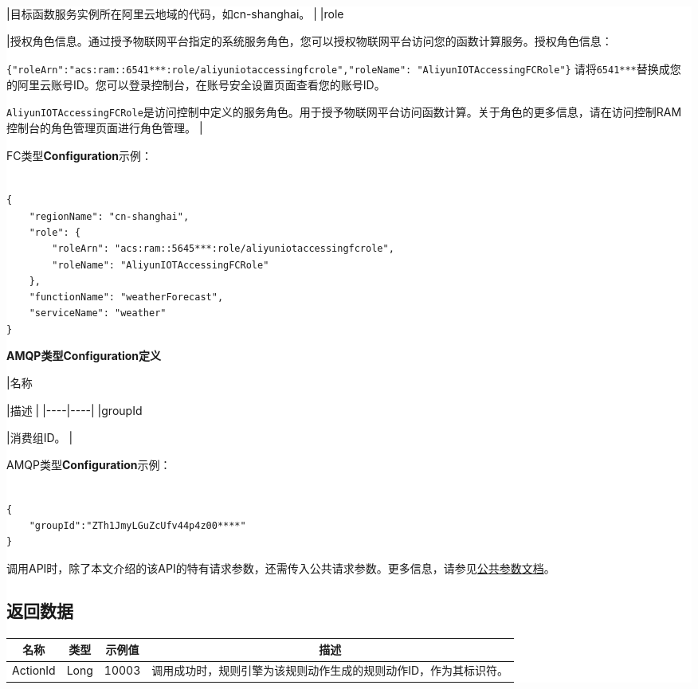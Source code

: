 |目标函数服务实例所在阿里云地域的代码，如cn-shanghai。 |
|role

|授权角色信息。通过授予物联网平台指定的系统服务角色，您可以授权物联网平台访问您的函数计算服务。授权角色信息：

 `{"roleArn":"acs:ram::6541***:role/aliyuniotaccessingfcrole","roleName": "AliyunIOTAccessingFCRole"}` 请将`6541***`替换成您的阿里云账号ID。您可以登录控制台，在账号安全设置页面查看您的账号ID。

 `AliyunIOTAccessingFCRole`是访问控制中定义的服务角色。用于授予物联网平台访问函数计算。关于角色的更多信息，请在访问控制RAM控制台的角色管理页面进行角色管理。 |

FC类型**Configuration**示例：

```

{
    "regionName": "cn-shanghai",
    "role": {
        "roleArn": "acs:ram::5645***:role/aliyuniotaccessingfcrole",
        "roleName": "AliyunIOTAccessingFCRole"
    },
    "functionName": "weatherForecast",
    "serviceName": "weather"
}

```

**AMQP类型Configuration定义**

|名称

|描述 |
|----|----|
|groupId

|消费组ID。 |

AMQP类型**Configuration**示例：

```

{
    "groupId":"ZTh1JmyLGuZcUfv44p4z00****"
}

```

调用API时，除了本文介绍的该API的特有请求参数，还需传入公共请求参数。更多信息，请参见[公共参数文档](~~30561~~)。

## 返回数据

|名称|类型|示例值|描述|
|--|--|---|--|
|ActionId|Long|10003|调用成功时，规则引擎为该规则动作生成的规则动作ID，作为其标识符。
